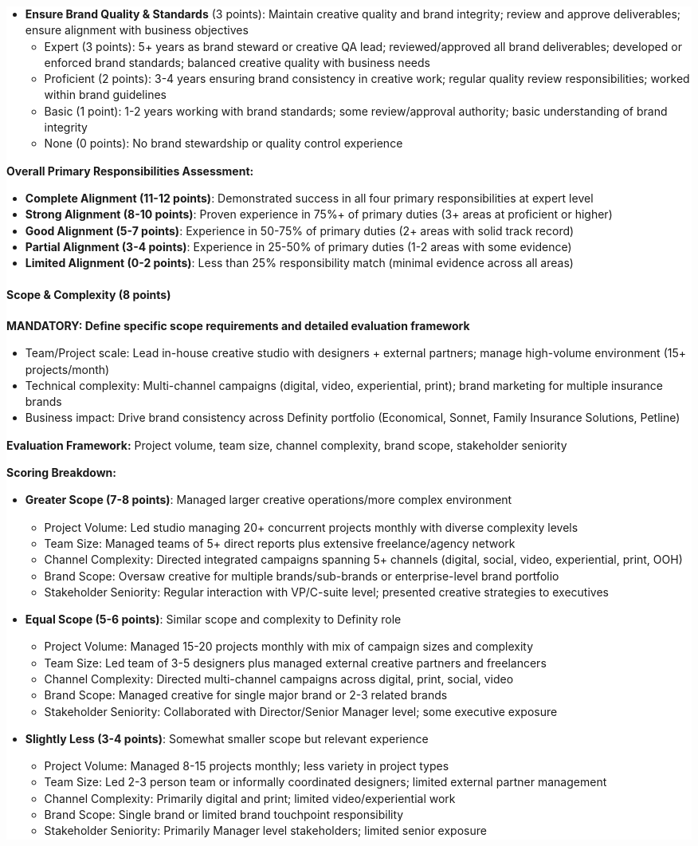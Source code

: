 - **Ensure Brand Quality & Standards** (3 points): Maintain creative quality and brand integrity; review and approve deliverables; ensure alignment with business objectives
  - Expert (3 points): 5+ years as brand steward or creative QA lead; reviewed/approved all brand deliverables; developed or enforced brand standards; balanced creative quality with business needs
  - Proficient (2 points): 3-4 years ensuring brand consistency in creative work; regular quality review responsibilities; worked within brand guidelines
  - Basic (1 point): 1-2 years working with brand standards; some review/approval authority; basic understanding of brand integrity
  - None (0 points): No brand stewardship or quality control experience

**Overall Primary Responsibilities Assessment:**
- **Complete Alignment (11-12 points)**: Demonstrated success in all four primary responsibilities at expert level
- **Strong Alignment (8-10 points)**: Proven experience in 75%+ of primary duties (3+ areas at proficient or higher)
- **Good Alignment (5-7 points)**: Experience in 50-75% of primary duties (2+ areas with solid track record)
- **Partial Alignment (3-4 points)**: Experience in 25-50% of primary duties (1-2 areas with some evidence)
- **Limited Alignment (0-2 points)**: Less than 25% responsibility match (minimal evidence across all areas)

#### Scope & Complexity (8 points)
**MANDATORY: Define specific scope requirements and detailed evaluation framework**
- Team/Project scale: Lead in-house creative studio with designers + external partners; manage high-volume environment (15+ projects/month)
- Technical complexity: Multi-channel campaigns (digital, video, experiential, print); brand marketing for multiple insurance brands
- Business impact: Drive brand consistency across Definity portfolio (Economical, Sonnet, Family Insurance Solutions, Petline)

**Evaluation Framework:** Project volume, team size, channel complexity, brand scope, stakeholder seniority

**Scoring Breakdown:**
- **Greater Scope (7-8 points)**: Managed larger creative operations/more complex environment
  - Project Volume: Led studio managing 20+ concurrent projects monthly with diverse complexity levels
  - Team Size: Managed teams of 5+ direct reports plus extensive freelance/agency network
  - Channel Complexity: Directed integrated campaigns spanning 5+ channels (digital, social, video, experiential, print, OOH)
  - Brand Scope: Oversaw creative for multiple brands/sub-brands or enterprise-level brand portfolio
  - Stakeholder Seniority: Regular interaction with VP/C-suite level; presented creative strategies to executives

- **Equal Scope (5-6 points)**: Similar scope and complexity to Definity role
  - Project Volume: Managed 15-20 projects monthly with mix of campaign sizes and complexity
  - Team Size: Led team of 3-5 designers plus managed external creative partners and freelancers
  - Channel Complexity: Directed multi-channel campaigns across digital, print, social, video
  - Brand Scope: Managed creative for single major brand or 2-3 related brands
  - Stakeholder Seniority: Collaborated with Director/Senior Manager level; some executive exposure

- **Slightly Less (3-4 points)**: Somewhat smaller scope but relevant experience
  - Project Volume: Managed 8-15 projects monthly; less variety in project types
  - Team Size: Led 2-3 person team or informally coordinated designers; limited external partner management
  - Channel Complexity: Primarily digital and print; limited video/experiential work
  - Brand Scope: Single brand or limited brand touchpoint responsibility
  - Stakeholder Seniority: Primarily Manager level stakeholders; limited senior exposure
